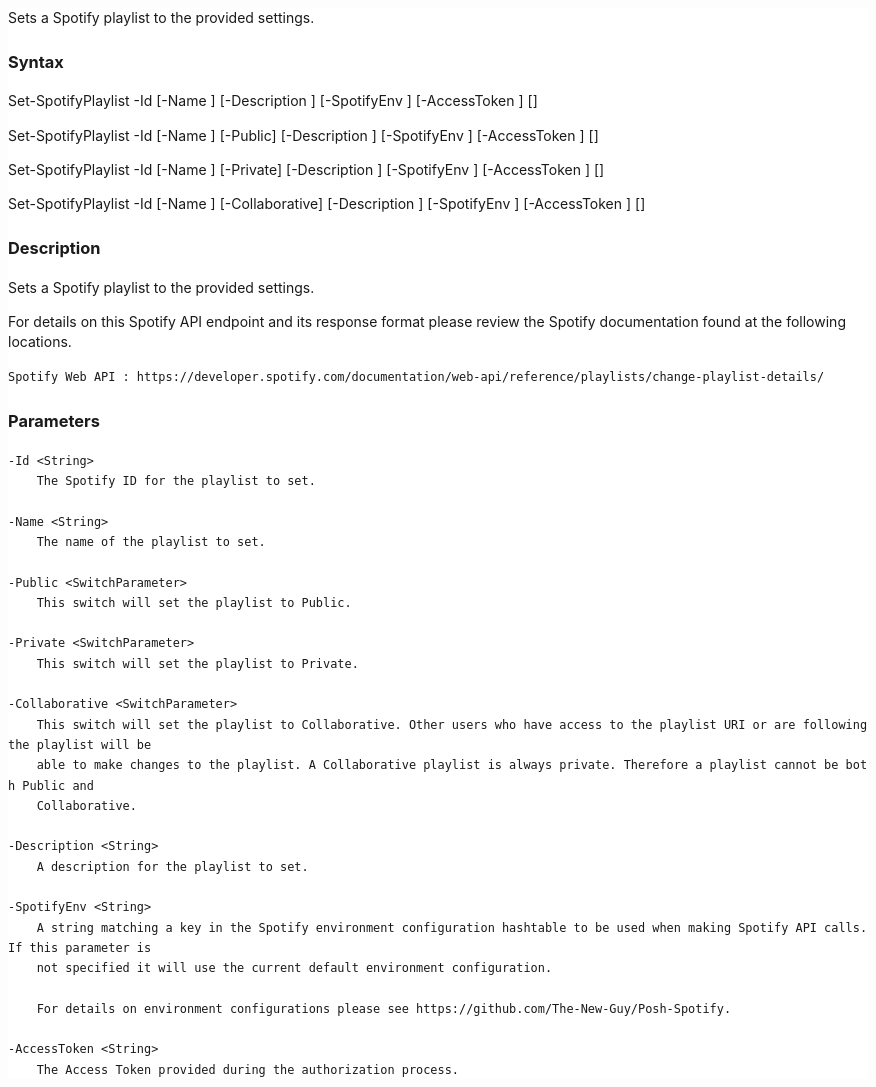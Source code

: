 Sets a Spotify playlist to the provided settings.

### Syntax

Set-SpotifyPlaylist -Id <String> [-Name <String>] [-Description <String>] [-SpotifyEnv <String>] [-AccessToken <String>] [<CommonParameters>]

Set-SpotifyPlaylist -Id <String> [-Name <String>] [-Public] [-Description <String>] [-SpotifyEnv <String>] [-AccessToken <String>] [<CommonParameters>]

Set-SpotifyPlaylist -Id <String> [-Name <String>] [-Private] [-Description <String>] [-SpotifyEnv <String>] [-AccessToken <String>] [<CommonParameters>]

Set-SpotifyPlaylist -Id <String> [-Name <String>] [-Collaborative] [-Description <String>] [-SpotifyEnv <String>] [-AccessToken <String>] [<CommonParameters>]

### Description

Sets a Spotify playlist to the provided settings.

For details on this Spotify API endpoint and its response format please review the Spotify documentation found at the following locations.

    Spotify Web API : https://developer.spotify.com/documentation/web-api/reference/playlists/change-playlist-details/

### Parameters

	-Id <String>
	    The Spotify ID for the playlist to set.

	-Name <String>
	    The name of the playlist to set.

	-Public <SwitchParameter>
	    This switch will set the playlist to Public.

	-Private <SwitchParameter>
	    This switch will set the playlist to Private.

	-Collaborative <SwitchParameter>
	    This switch will set the playlist to Collaborative. Other users who have access to the playlist URI or are following the playlist will be
	    able to make changes to the playlist. A Collaborative playlist is always private. Therefore a playlist cannot be both Public and
	    Collaborative.

	-Description <String>
	    A description for the playlist to set.

	-SpotifyEnv <String>
	    A string matching a key in the Spotify environment configuration hashtable to be used when making Spotify API calls. If this parameter is
	    not specified it will use the current default environment configuration.
	    
	    For details on environment configurations please see https://github.com/The-New-Guy/Posh-Spotify.

	-AccessToken <String>
	    The Access Token provided during the authorization process.
	    
